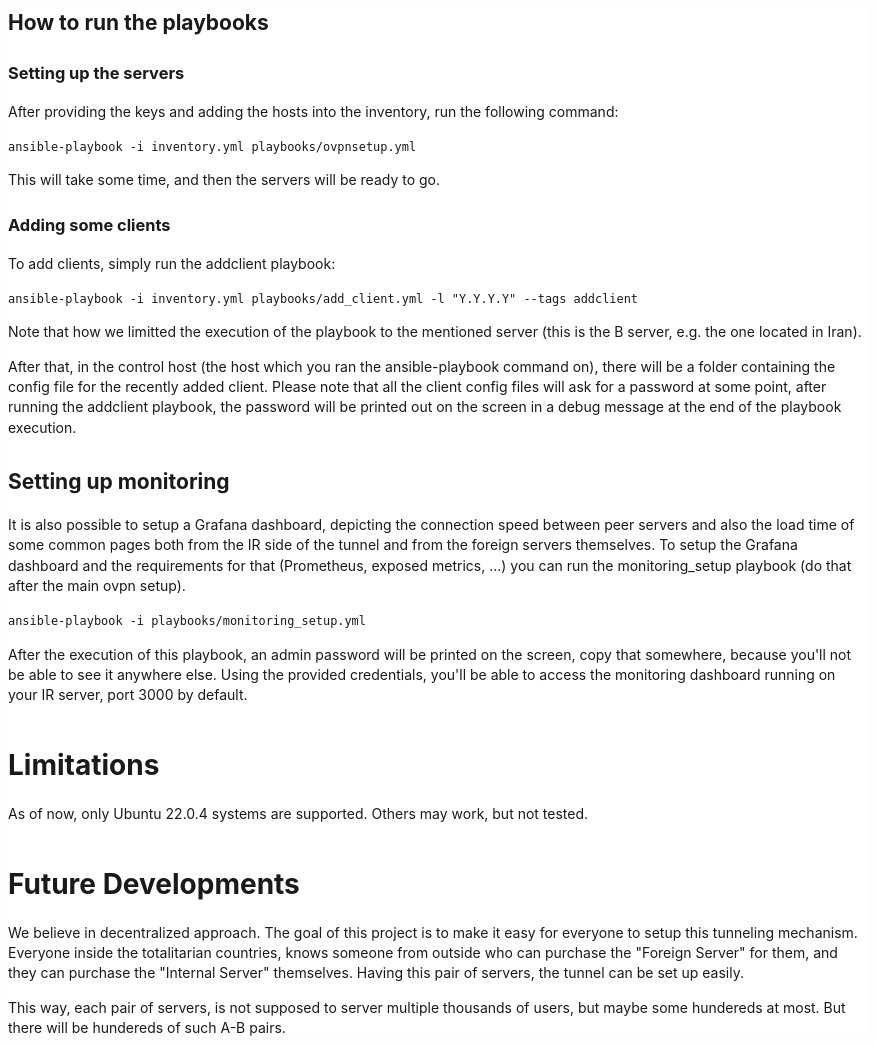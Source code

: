 ## How to run the playbooks
### Setting up the servers
After providing the keys and adding the hosts into the inventory, run the following command:
```
ansible-playbook -i inventory.yml playbooks/ovpnsetup.yml
```

This will take some time, and then the servers will be ready to go.

### Adding some clients
To add clients, simply run the addclient playbook:
```
ansible-playbook -i inventory.yml playbooks/add_client.yml -l "Y.Y.Y.Y" --tags addclient
```
Note that how we limitted the execution of the playbook to the mentioned server (this is the B server, e.g. the one located in Iran).

After that, in the control host (the host which you ran the ansible-playbook command on), there will be a folder containing the config file for the recently added client.
Please note that all the client config files will ask for a password at some point, after running the addclient playbook, the password will be printed out on the screen in a debug message at the end of the playbook execution.

## Setting up monitoring
It is also possible to setup a Grafana dashboard, depicting the connection speed between peer servers and also the load time of some common pages both from the IR side of the tunnel and from the foreign servers themselves.
To setup the Grafana dashboard and the requirements for that (Prometheus, exposed metrics, ...) you can run the monitoring_setup playbook (do that after the main ovpn setup).
```
ansible-playbook -i playbooks/monitoring_setup.yml
```
After the execution of this playbook, an admin password will be printed on the screen, copy that somewhere, because you'll not be able to see it anywhere else.
Using the provided credentials, you'll be able to access the monitoring dashboard running on your IR server, port 3000 by default.

# Limitations
As of now, only Ubuntu 22.0.4 systems are supported. Others may work, but not tested.

# Future Developments
We believe in decentralized approach.
The goal of this project is to make it easy for everyone to setup this tunneling mechanism. Everyone inside the totalitarian countries, knows someone from outside who can purchase the "Foreign Server" for them, and they can purchase the "Internal Server" themselves. 
Having this pair of servers, the tunnel can be set up easily.

This way, each pair of servers, is not supposed to server multiple thousands of users, but maybe some hundereds at most.
But there will be hundereds of such A-B pairs.
